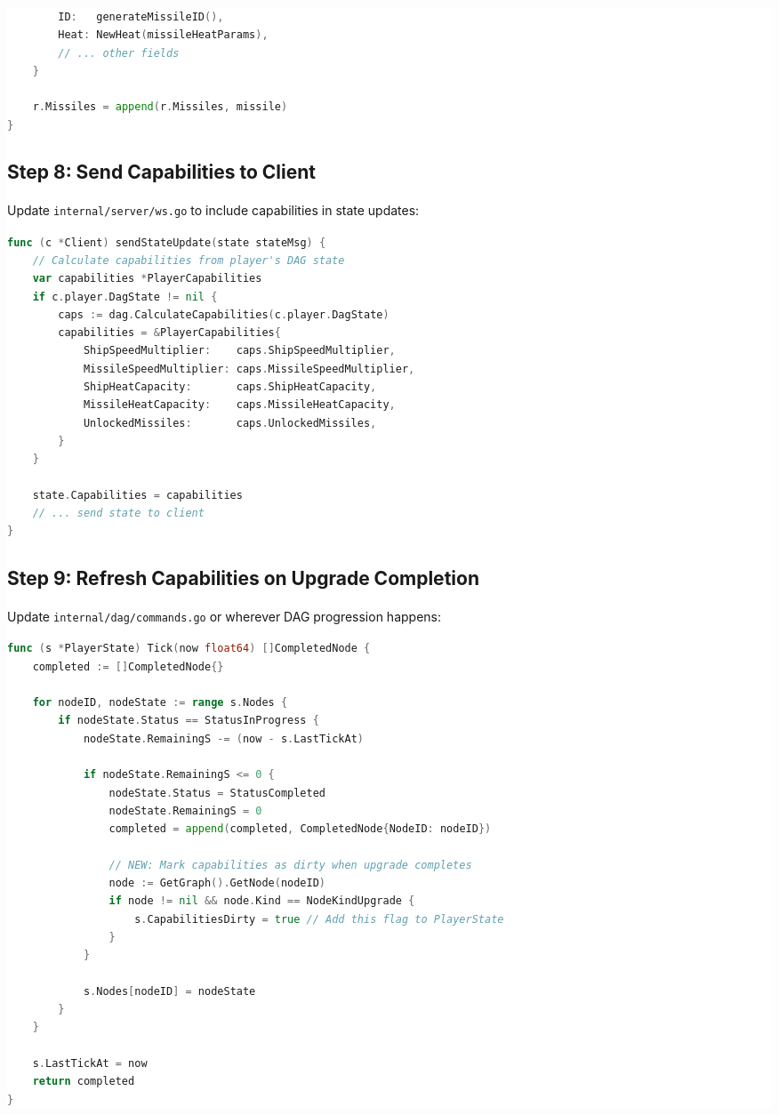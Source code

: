 ```go
        ID:   generateMissileID(),
        Heat: NewHeat(missileHeatParams),
        // ... other fields
    }

    r.Missiles = append(r.Missiles, missile)
}
```

## Step 8: Send Capabilities to Client

Update `internal/server/ws.go` to include capabilities in state updates:

```go
func (c *Client) sendStateUpdate(state stateMsg) {
    // Calculate capabilities from player's DAG state
    var capabilities *PlayerCapabilities
    if c.player.DagState != nil {
        caps := dag.CalculateCapabilities(c.player.DagState)
        capabilities = &PlayerCapabilities{
            ShipSpeedMultiplier:    caps.ShipSpeedMultiplier,
            MissileSpeedMultiplier: caps.MissileSpeedMultiplier,
            ShipHeatCapacity:       caps.ShipHeatCapacity,
            MissileHeatCapacity:    caps.MissileHeatCapacity,
            UnlockedMissiles:       caps.UnlockedMissiles,
        }
    }

    state.Capabilities = capabilities
    // ... send state to client
}
```

## Step 9: Refresh Capabilities on Upgrade Completion

Update `internal/dag/commands.go` or wherever DAG progression happens:

```go
func (s *PlayerState) Tick(now float64) []CompletedNode {
    completed := []CompletedNode{}

    for nodeID, nodeState := range s.Nodes {
        if nodeState.Status == StatusInProgress {
            nodeState.RemainingS -= (now - s.LastTickAt)

            if nodeState.RemainingS <= 0 {
                nodeState.Status = StatusCompleted
                nodeState.RemainingS = 0
                completed = append(completed, CompletedNode{NodeID: nodeID})

                // NEW: Mark capabilities as dirty when upgrade completes
                node := GetGraph().GetNode(nodeID)
                if node != nil && node.Kind == NodeKindUpgrade {
                    s.CapabilitiesDirty = true // Add this flag to PlayerState
                }
            }

            s.Nodes[nodeID] = nodeState
        }
    }

    s.LastTickAt = now
    return completed
}
```